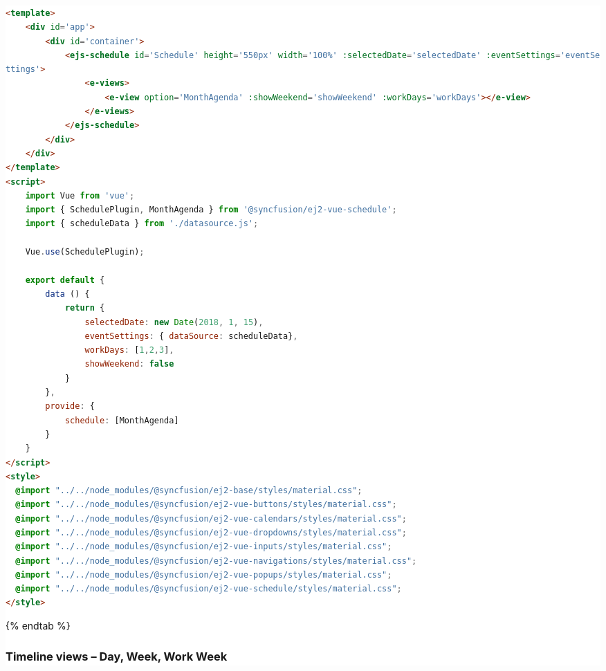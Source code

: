 ```html
<template>
    <div id='app'>
        <div id='container'>
            <ejs-schedule id='Schedule' height='550px' width='100%' :selectedDate='selectedDate' :eventSettings='eventSettings'>
                <e-views>
                    <e-view option='MonthAgenda' :showWeekend='showWeekend' :workDays='workDays'></e-view>
                </e-views>
            </ejs-schedule>
        </div>
    </div>
</template>
<script>
    import Vue from 'vue';
    import { SchedulePlugin, MonthAgenda } from '@syncfusion/ej2-vue-schedule';
    import { scheduleData } from './datasource.js';

    Vue.use(SchedulePlugin);

    export default {
        data () {
            return {
                selectedDate: new Date(2018, 1, 15),
                eventSettings: { dataSource: scheduleData},
                workDays: [1,2,3],
                showWeekend: false
            }
        },
        provide: {
            schedule: [MonthAgenda]
        }
    }
</script>
<style>
  @import "../../node_modules/@syncfusion/ej2-base/styles/material.css";
  @import "../../node_modules/@syncfusion/ej2-vue-buttons/styles/material.css";
  @import "../../node_modules/@syncfusion/ej2-vue-calendars/styles/material.css";
  @import "../../node_modules/@syncfusion/ej2-vue-dropdowns/styles/material.css";
  @import "../../node_modules/@syncfusion/ej2-vue-inputs/styles/material.css";
  @import "../../node_modules/@syncfusion/ej2-vue-navigations/styles/material.css";
  @import "../../node_modules/@syncfusion/ej2-vue-popups/styles/material.css";
  @import "../../node_modules/@syncfusion/ej2-vue-schedule/styles/material.css";
</style>

```

{% endtab %}

### Timeline views – Day, Week, Work Week
